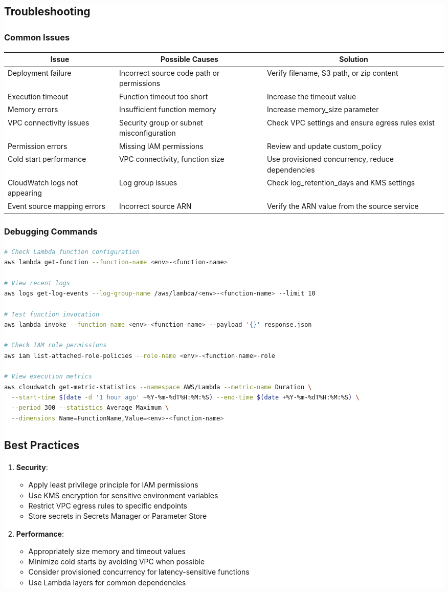 ## Troubleshooting

### Common Issues

| Issue | Possible Causes | Solution |
|-------|----------------|----------|
| Deployment failure | Incorrect source code path or permissions | Verify filename, S3 path, or zip content |
| Execution timeout | Function timeout too short | Increase the timeout value |
| Memory errors | Insufficient function memory | Increase memory_size parameter |
| VPC connectivity issues | Security group or subnet misconfiguration | Check VPC settings and ensure egress rules exist |
| Permission errors | Missing IAM permissions | Review and update custom_policy |
| Cold start performance | VPC connectivity, function size | Use provisioned concurrency, reduce dependencies |
| CloudWatch logs not appearing | Log group issues | Check log_retention_days and KMS settings |
| Event source mapping errors | Incorrect source ARN | Verify the ARN value from the source service |

### Debugging Commands

```bash
# Check Lambda function configuration
aws lambda get-function --function-name <env>-<function-name>

# View recent logs
aws logs get-log-events --log-group-name /aws/lambda/<env>-<function-name> --limit 10

# Test function invocation
aws lambda invoke --function-name <env>-<function-name> --payload '{}' response.json

# Check IAM role permissions
aws iam list-attached-role-policies --role-name <env>-<function-name>-role

# View execution metrics
aws cloudwatch get-metric-statistics --namespace AWS/Lambda --metric-name Duration \
  --start-time $(date -d '1 hour ago' +%Y-%m-%dT%H:%M:%S) --end-time $(date +%Y-%m-%dT%H:%M:%S) \
  --period 300 --statistics Average Maximum \
  --dimensions Name=FunctionName,Value=<env>-<function-name>
```

## Best Practices

1. **Security**:
   - Apply least privilege principle for IAM permissions
   - Use KMS encryption for sensitive environment variables
   - Restrict VPC egress rules to specific endpoints
   - Store secrets in Secrets Manager or Parameter Store

2. **Performance**:
   - Appropriately size memory and timeout values
   - Minimize cold starts by avoiding VPC when possible
   - Consider provisioned concurrency for latency-sensitive functions
   - Use Lambda layers for common dependencies
